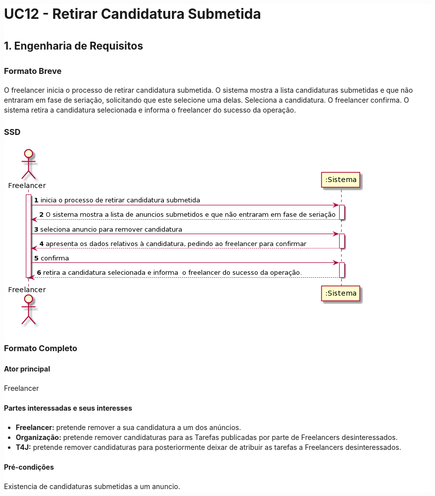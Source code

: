 # UC12 - Retirar Candidatura Submetida

## 1. Engenharia de Requisitos

### Formato Breve
O freelancer inicia o processo de retirar candidatura submetida. O sistema mostra a lista candidaturas submetidas e que não entraram em fase de seriação, solicitando que este selecione uma delas. Seleciona a candidatura. O freelancer confirma. O sistema retira a candidatura selecionada e informa  o freelancer do sucesso da operação.

### SSD
![UC12_SSD.png](UC12_SSD.png)


### Formato Completo

#### Ator principal

Freelancer

#### Partes interessadas e seus interesses

* **Freelancer:** pretende remover a sua candidatura a um dos anúncios.
* **Organização:** pretende remover candidaturas para as Tarefas publicadas por parte de Freelancers desinteressados.
* **T4J:** pretende remover candidaturas para posteriormente deixar de atribuir as tarefas a Freelancers desinteressados. 


#### Pré-condições
Existencia de candidaturas submetidas a um anuncio.
